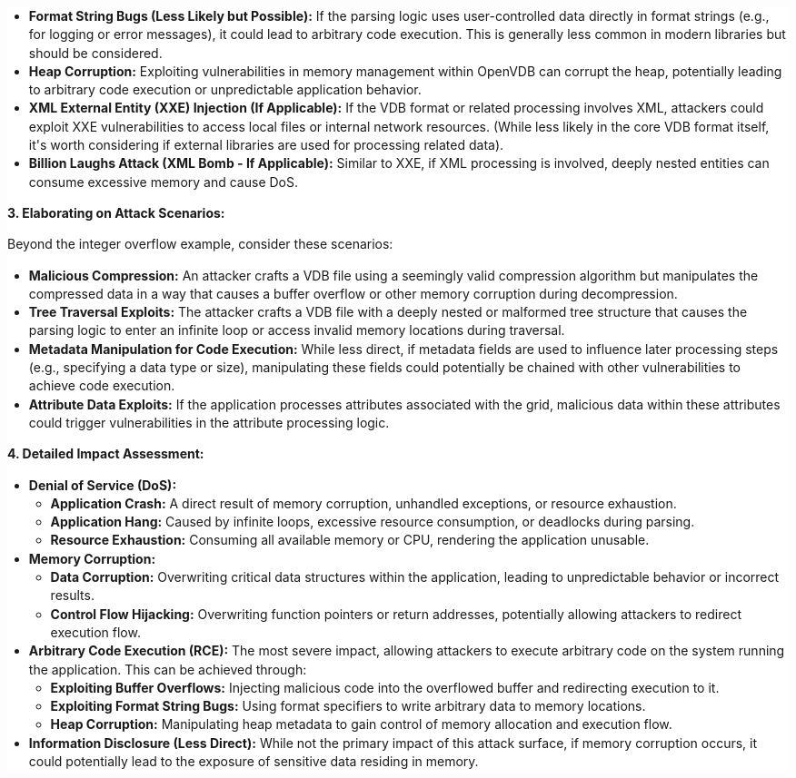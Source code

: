 * **Format String Bugs (Less Likely but Possible):** If the parsing logic uses user-controlled data directly in format strings (e.g., for logging or error messages), it could lead to arbitrary code execution. This is generally less common in modern libraries but should be considered.
* **Heap Corruption:**  Exploiting vulnerabilities in memory management within OpenVDB can corrupt the heap, potentially leading to arbitrary code execution or unpredictable application behavior.
* **XML External Entity (XXE) Injection (If Applicable):** If the VDB format or related processing involves XML, attackers could exploit XXE vulnerabilities to access local files or internal network resources. (While less likely in the core VDB format itself, it's worth considering if external libraries are used for processing related data).
* **Billion Laughs Attack (XML Bomb - If Applicable):** Similar to XXE, if XML processing is involved, deeply nested entities can consume excessive memory and cause DoS.

**3. Elaborating on Attack Scenarios:**

Beyond the integer overflow example, consider these scenarios:

* **Malicious Compression:** An attacker crafts a VDB file using a seemingly valid compression algorithm but manipulates the compressed data in a way that causes a buffer overflow or other memory corruption during decompression.
* **Tree Traversal Exploits:** The attacker crafts a VDB file with a deeply nested or malformed tree structure that causes the parsing logic to enter an infinite loop or access invalid memory locations during traversal.
* **Metadata Manipulation for Code Execution:**  While less direct, if metadata fields are used to influence later processing steps (e.g., specifying a data type or size), manipulating these fields could potentially be chained with other vulnerabilities to achieve code execution.
* **Attribute Data Exploits:**  If the application processes attributes associated with the grid, malicious data within these attributes could trigger vulnerabilities in the attribute processing logic.

**4. Detailed Impact Assessment:**

* **Denial of Service (DoS):**
    * **Application Crash:**  A direct result of memory corruption, unhandled exceptions, or resource exhaustion.
    * **Application Hang:**  Caused by infinite loops, excessive resource consumption, or deadlocks during parsing.
    * **Resource Exhaustion:**  Consuming all available memory or CPU, rendering the application unusable.
* **Memory Corruption:**
    * **Data Corruption:**  Overwriting critical data structures within the application, leading to unpredictable behavior or incorrect results.
    * **Control Flow Hijacking:**  Overwriting function pointers or return addresses, potentially allowing attackers to redirect execution flow.
* **Arbitrary Code Execution (RCE):**  The most severe impact, allowing attackers to execute arbitrary code on the system running the application. This can be achieved through:
    * **Exploiting Buffer Overflows:**  Injecting malicious code into the overflowed buffer and redirecting execution to it.
    * **Exploiting Format String Bugs:**  Using format specifiers to write arbitrary data to memory locations.
    * **Heap Corruption:**  Manipulating heap metadata to gain control of memory allocation and execution flow.
* **Information Disclosure (Less Direct):** While not the primary impact of this attack surface, if memory corruption occurs, it could potentially lead to the exposure of sensitive data residing in memory.
